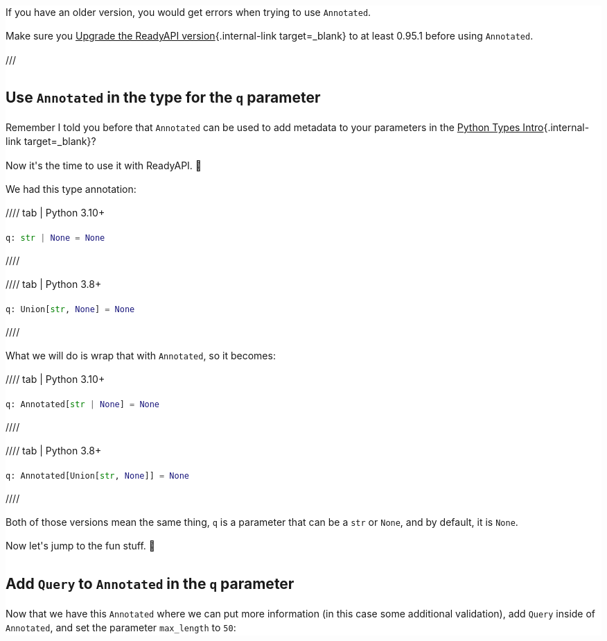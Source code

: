 If you have an older version, you would get errors when trying to use `Annotated`.

Make sure you [Upgrade the ReadyAPI version](../deployment/versions.md#upgrading-the-readyapi-versions){.internal-link target=_blank} to at least 0.95.1 before using `Annotated`.

///

## Use `Annotated` in the type for the `q` parameter

Remember I told you before that `Annotated` can be used to add metadata to your parameters in the [Python Types Intro](../python-types.md#type-hints-with-metadata-annotations){.internal-link target=_blank}?

Now it's the time to use it with ReadyAPI. 🚀

We had this type annotation:

//// tab | Python 3.10+

```Python
q: str | None = None
```

////

//// tab | Python 3.8+

```Python
q: Union[str, None] = None
```

////

What we will do is wrap that with `Annotated`, so it becomes:

//// tab | Python 3.10+

```Python
q: Annotated[str | None] = None
```

////

//// tab | Python 3.8+

```Python
q: Annotated[Union[str, None]] = None
```

////

Both of those versions mean the same thing, `q` is a parameter that can be a `str` or `None`, and by default, it is `None`.

Now let's jump to the fun stuff. 🎉

## Add `Query` to `Annotated` in the `q` parameter

Now that we have this `Annotated` where we can put more information (in this case some additional validation), add `Query` inside of `Annotated`, and set the parameter `max_length` to `50`:
